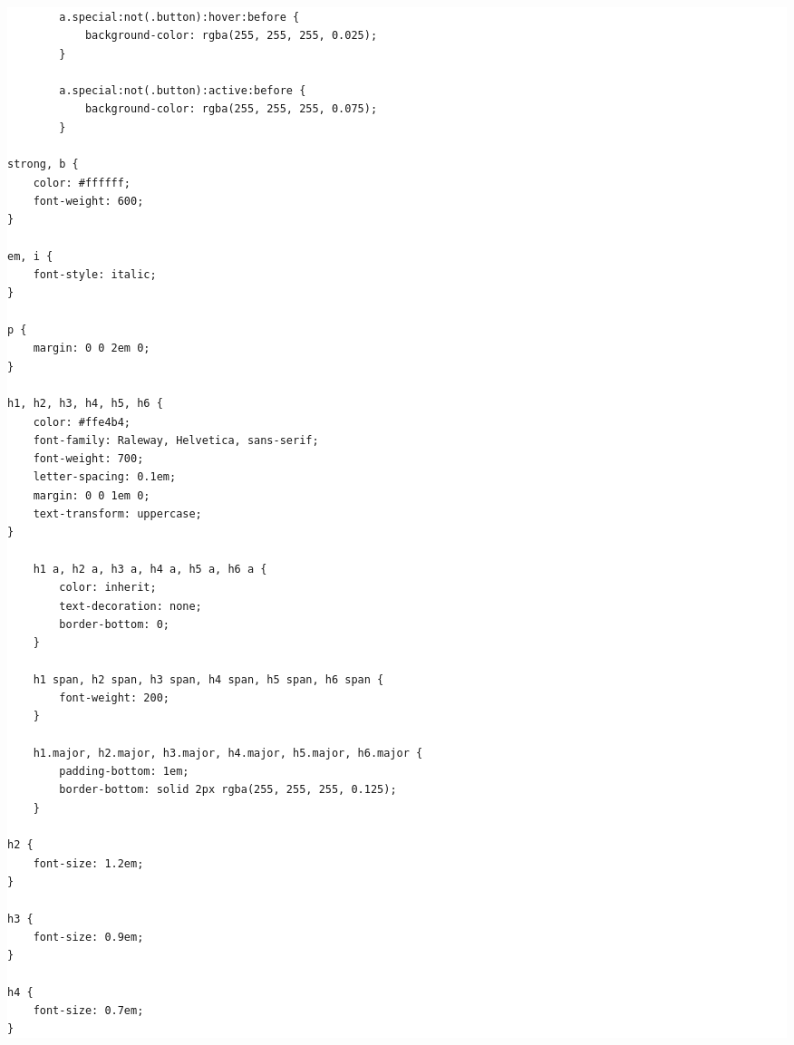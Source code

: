 			a.special:not(.button):hover:before {
				background-color: rgba(255, 255, 255, 0.025);
			}

			a.special:not(.button):active:before {
				background-color: rgba(255, 255, 255, 0.075);
			}

	strong, b {
		color: #ffffff;
		font-weight: 600;
	}

	em, i {
		font-style: italic;
	}

	p {
		margin: 0 0 2em 0;
	}

	h1, h2, h3, h4, h5, h6 {
		color: #ffe4b4;
		font-family: Raleway, Helvetica, sans-serif;
		font-weight: 700;
		letter-spacing: 0.1em;
		margin: 0 0 1em 0;
		text-transform: uppercase;
	}

		h1 a, h2 a, h3 a, h4 a, h5 a, h6 a {
			color: inherit;
			text-decoration: none;
			border-bottom: 0;
		}

		h1 span, h2 span, h3 span, h4 span, h5 span, h6 span {
			font-weight: 200;
		}

		h1.major, h2.major, h3.major, h4.major, h5.major, h6.major {
			padding-bottom: 1em;
			border-bottom: solid 2px rgba(255, 255, 255, 0.125);
		}

	h2 {
		font-size: 1.2em;
	}

	h3 {
		font-size: 0.9em;
	}

	h4 {
		font-size: 0.7em;
	}
